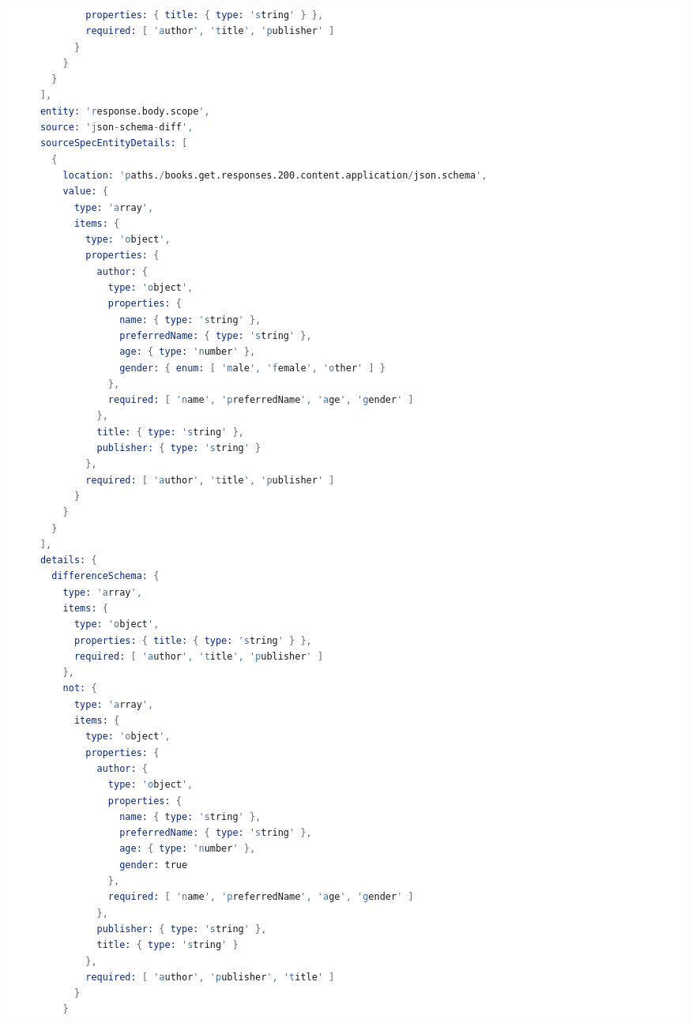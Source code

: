 ```s
              properties: { title: { type: 'string' } },
              required: [ 'author', 'title', 'publisher' ]
            }
          }
        }
      ],
      entity: 'response.body.scope',
      source: 'json-schema-diff',
      sourceSpecEntityDetails: [
        {
          location: 'paths./books.get.responses.200.content.application/json.schema',
          value: {
            type: 'array',
            items: {
              type: 'object',
              properties: {
                author: {
                  type: 'object',
                  properties: {
                    name: { type: 'string' },
                    preferredName: { type: 'string' },
                    age: { type: 'number' },
                    gender: { enum: [ 'male', 'female', 'other' ] }
                  },
                  required: [ 'name', 'preferredName', 'age', 'gender' ]
                },
                title: { type: 'string' },
                publisher: { type: 'string' }
              },
              required: [ 'author', 'title', 'publisher' ]
            }
          }
        }
      ],
      details: {
        differenceSchema: {
          type: 'array',
          items: {
            type: 'object',
            properties: { title: { type: 'string' } },
            required: [ 'author', 'title', 'publisher' ]
          },
          not: {
            type: 'array',
            items: {
              type: 'object',
              properties: {
                author: {
                  type: 'object',
                  properties: {
                    name: { type: 'string' },
                    preferredName: { type: 'string' },
                    age: { type: 'number' },
                    gender: true
                  },
                  required: [ 'name', 'preferredName', 'age', 'gender' ]
                },
                publisher: { type: 'string' },
                title: { type: 'string' }
              },
              required: [ 'author', 'publisher', 'title' ]
            }
          }
```